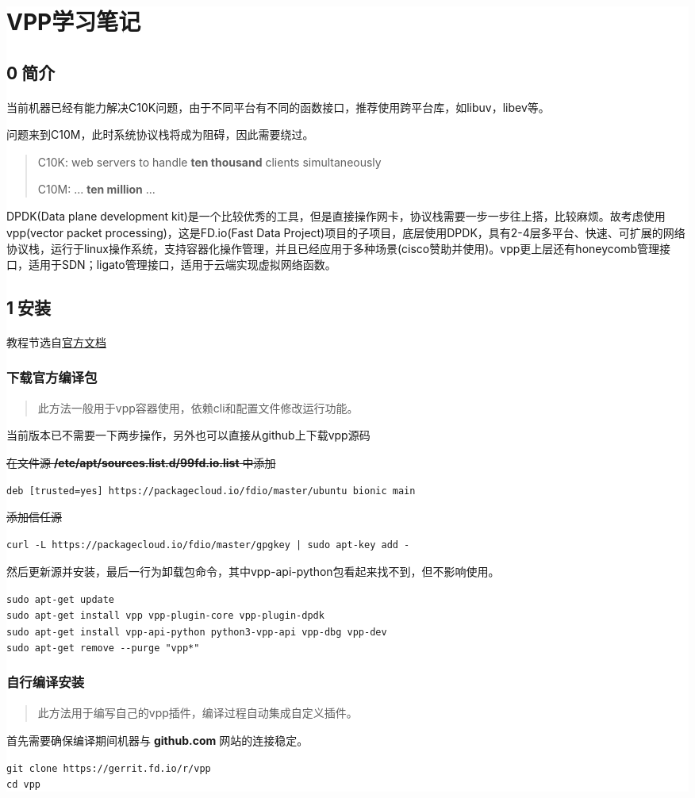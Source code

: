 # VPP学习笔记

## 0 简介

当前机器已经有能力解决C10K问题，由于不同平台有不同的函数接口，推荐使用跨平台库，如libuv，libev等。

问题来到C10M，此时系统协议栈将成为阻碍，因此需要绕过。

> C10K: web servers to handle **ten thousand** clients simultaneously
>
> C10M: ... **ten million** ...

DPDK(Data plane development kit)是一个比较优秀的工具，但是直接操作网卡，协议栈需要一步一步往上搭，比较麻烦。故考虑使用vpp(vector packet processing)，这是FD.io(Fast Data Project)项目的子项目，底层使用DPDK，具有2-4层多平台、快速、可扩展的网络协议栈，运行于linux操作系统，支持容器化操作管理，并且已经应用于多种场景(cisco赞助并使用)。vpp更上层还有honeycomb管理接口，适用于SDN；ligato管理接口，适用于云端实现虚拟网络函数。

## 1 安装

教程节选自[官方文档](https://s3-docs.fd.io/vpp/22.02/index.html)

### 下载官方编译包

> 此方法一般用于vpp容器使用，依赖cli和配置文件修改运行功能。

当前版本已不需要一下两步操作，另外也可以直接从github上下载vpp源码

~~在文件源 **/etc/apt/sources.list.d/99fd.io.list** 中添加~~

```textile
deb [trusted=yes] https://packagecloud.io/fdio/master/ubuntu bionic main
```

~~添加信任源~~

```shell
curl -L https://packagecloud.io/fdio/master/gpgkey | sudo apt-key add -
```

然后更新源并安装，最后一行为卸载包命令，其中vpp-api-python包看起来找不到，但不影响使用。

```shell
sudo apt-get update
sudo apt-get install vpp vpp-plugin-core vpp-plugin-dpdk
sudo apt-get install vpp-api-python python3-vpp-api vpp-dbg vpp-dev
sudo apt-get remove --purge "vpp*"
```

### 自行编译安装

> 此方法用于编写自己的vpp插件，编译过程自动集成自定义插件。

首先需要确保编译期间机器与 **github.com** 网站的连接稳定。

```shell
git clone https://gerrit.fd.io/r/vpp
cd vpp
```
